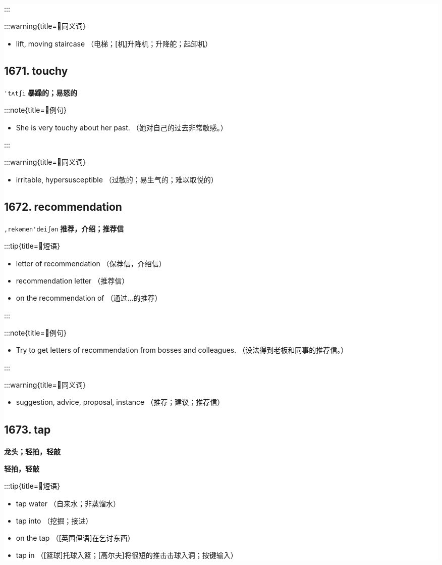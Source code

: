 :::

:::warning{title=🤔同义词}

- lift, moving staircase （电梯；[机]升降机；升降舵；起卸机）


## 1671. touchy

`'tʌtʃi`  **暴躁的；易怒的**

:::note{title=🎤例句}

- She is very touchy about her past. （她对自己的过去非常敏感。）

:::

:::warning{title=🤔同义词}

- irritable, hypersusceptible （过敏的；易生气的；难以取悦的）


## 1672. recommendation

`,rekəmen'deiʃən`  **推荐，介绍；推荐信**

:::tip{title=🤩短语}

- letter of recommendation （保荐信，介绍信）

- recommendation letter （推荐信）

- on the recommendation of （通过…的推荐）

:::

:::note{title=🎤例句}

- Try to get letters of recommendation from bosses and colleagues. （设法得到老板和同事的推荐信。）

:::

:::warning{title=🤔同义词}

- suggestion, advice, proposal, instance （推荐；建议；推荐信）


## 1673. tap

**龙头；轻拍，轻敲**

**轻拍，轻敲**

:::tip{title=🤩短语}

- tap water （自来水；非蒸馏水）

- tap into （挖掘；接进）

- on the tap （[英国俚语]在乞讨东西）

- tap in （[篮球]托球入篮；[高尔夫]将很短的推击击球入洞；按键输入）
